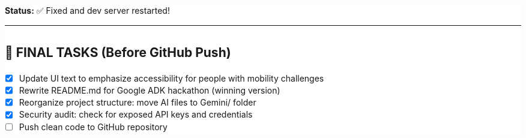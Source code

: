 **Status:** ✅ Fixed and dev server restarted!

---

## 🎯 FINAL TASKS (Before GitHub Push)

- [x] Update UI text to emphasize accessibility for people with mobility challenges
- [x] Rewrite README.md for Google ADK hackathon (winning version)
- [x] Reorganize project structure: move AI files to Gemini/ folder
- [x] Security audit: check for exposed API keys and credentials
- [ ] Push clean code to GitHub repository
